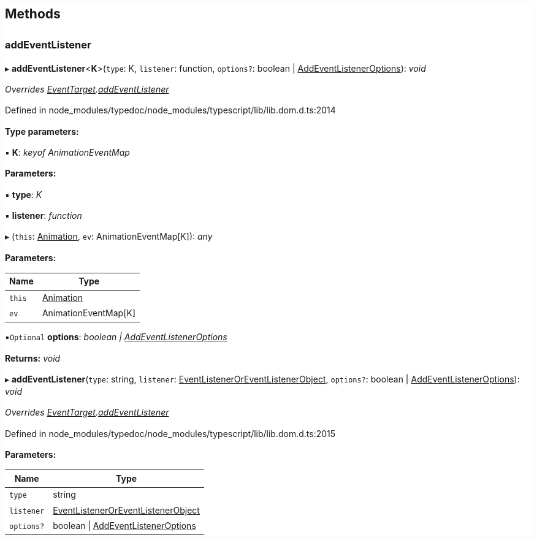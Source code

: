 ## Methods

###  addEventListener

▸ **addEventListener**<**K**>(`type`: K, `listener`: function, `options?`: boolean | [AddEventListenerOptions](_node_modules_typedoc_node_modules_typescript_lib_lib_dom_d_.addeventlisteneroptions.md)): *void*

*Overrides [EventTarget](_node_modules_typedoc_node_modules_typescript_lib_lib_dom_d_.eventtarget.md).[addEventListener](_node_modules_typedoc_node_modules_typescript_lib_lib_dom_d_.eventtarget.md#addeventlistener)*

Defined in node_modules/typedoc/node_modules/typescript/lib/lib.dom.d.ts:2014

**Type parameters:**

▪ **K**: *keyof AnimationEventMap*

**Parameters:**

▪ **type**: *K*

▪ **listener**: *function*

▸ (`this`: [Animation](_node_modules_typedoc_node_modules_typescript_lib_lib_dom_d_.animation.md), `ev`: AnimationEventMap[K]): *any*

**Parameters:**

Name | Type |
------ | ------ |
`this` | [Animation](_node_modules_typedoc_node_modules_typescript_lib_lib_dom_d_.animation.md) |
`ev` | AnimationEventMap[K] |

▪`Optional`  **options**: *boolean | [AddEventListenerOptions](_node_modules_typedoc_node_modules_typescript_lib_lib_dom_d_.addeventlisteneroptions.md)*

**Returns:** *void*

▸ **addEventListener**(`type`: string, `listener`: [EventListenerOrEventListenerObject](../modules/_node_modules_typedoc_node_modules_typescript_lib_lib_dom_d_.md#eventlisteneroreventlistenerobject), `options?`: boolean | [AddEventListenerOptions](_node_modules_typedoc_node_modules_typescript_lib_lib_dom_d_.addeventlisteneroptions.md)): *void*

*Overrides [EventTarget](_node_modules_typedoc_node_modules_typescript_lib_lib_dom_d_.eventtarget.md).[addEventListener](_node_modules_typedoc_node_modules_typescript_lib_lib_dom_d_.eventtarget.md#addeventlistener)*

Defined in node_modules/typedoc/node_modules/typescript/lib/lib.dom.d.ts:2015

**Parameters:**

Name | Type |
------ | ------ |
`type` | string |
`listener` | [EventListenerOrEventListenerObject](../modules/_node_modules_typedoc_node_modules_typescript_lib_lib_dom_d_.md#eventlisteneroreventlistenerobject) |
`options?` | boolean &#124; [AddEventListenerOptions](_node_modules_typedoc_node_modules_typescript_lib_lib_dom_d_.addeventlisteneroptions.md) |
